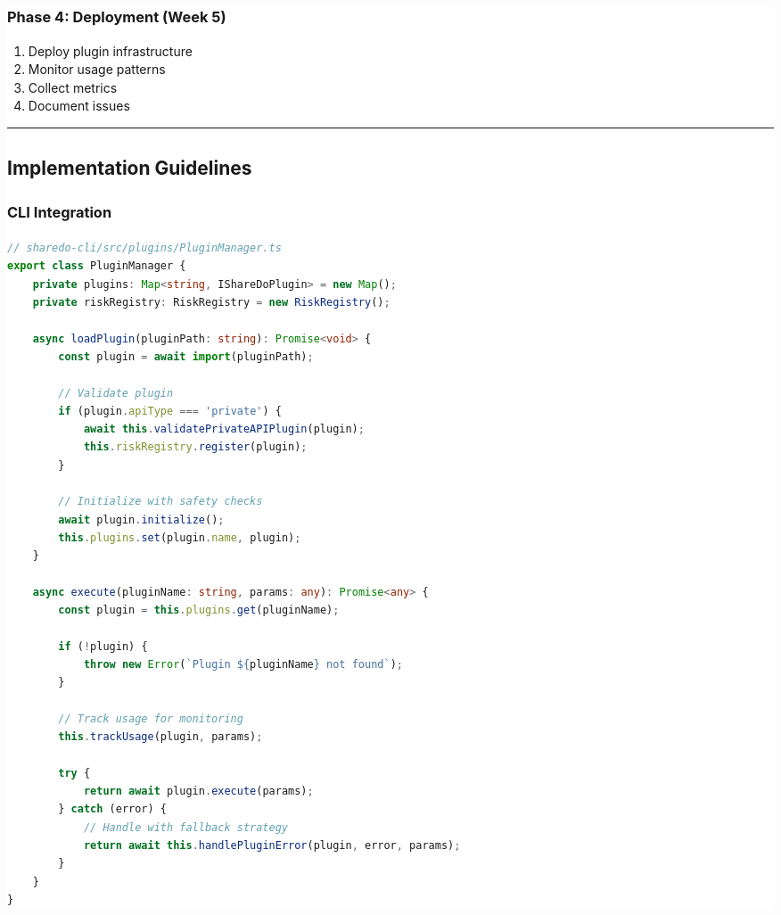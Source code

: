 ### Phase 4: Deployment (Week 5)
1. Deploy plugin infrastructure
2. Monitor usage patterns
3. Collect metrics
4. Document issues

---

## Implementation Guidelines

### CLI Integration

```typescript
// sharedo-cli/src/plugins/PluginManager.ts
export class PluginManager {
    private plugins: Map<string, IShareDoPlugin> = new Map();
    private riskRegistry: RiskRegistry = new RiskRegistry();
    
    async loadPlugin(pluginPath: string): Promise<void> {
        const plugin = await import(pluginPath);
        
        // Validate plugin
        if (plugin.apiType === 'private') {
            await this.validatePrivateAPIPlugin(plugin);
            this.riskRegistry.register(plugin);
        }
        
        // Initialize with safety checks
        await plugin.initialize();
        this.plugins.set(plugin.name, plugin);
    }
    
    async execute(pluginName: string, params: any): Promise<any> {
        const plugin = this.plugins.get(pluginName);
        
        if (!plugin) {
            throw new Error(`Plugin ${pluginName} not found`);
        }
        
        // Track usage for monitoring
        this.trackUsage(plugin, params);
        
        try {
            return await plugin.execute(params);
        } catch (error) {
            // Handle with fallback strategy
            return await this.handlePluginError(plugin, error, params);
        }
    }
}
```
